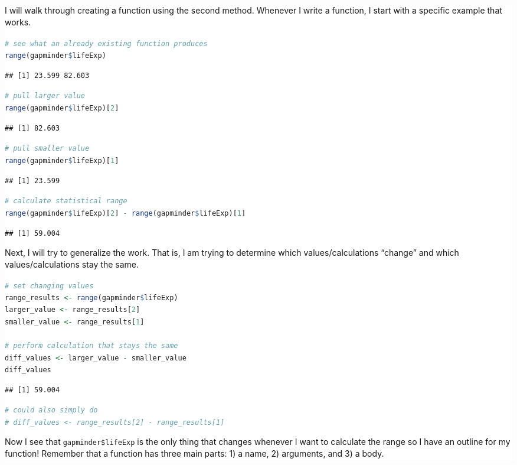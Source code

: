 I will walk through creating a function using the second method.
Whenever I write a function, I start with a specific example that works.

``` r
# see what an already existing function produces
range(gapminder$lifeExp)
```

    ## [1] 23.599 82.603

``` r
# pull larger value
range(gapminder$lifeExp)[2]
```

    ## [1] 82.603

``` r
# pull smaller value
range(gapminder$lifeExp)[1]
```

    ## [1] 23.599

``` r
# calculate statistical range
range(gapminder$lifeExp)[2] - range(gapminder$lifeExp)[1]
```

    ## [1] 59.004

Next, I will try to generalize the work. That is, I am trying to
determine which values/calculations “change” and which
values/calculations stay the same.

``` r
# set changing values
range_results <- range(gapminder$lifeExp)
larger_value <- range_results[2]
smaller_value <- range_results[1]

# perform calculation that stays the same
diff_values <- larger_value - smaller_value
diff_values
```

    ## [1] 59.004

``` r
# could also simply do
# diff_values <- range_results[2] - range_results[1]
```

Now I see that `gapminder$lifeExp` is the only thing that changes
whenever I want to calculate the range so I have an outline for my
function! Remember that a function has three main parts: 1) a name, 2)
arguments, and 3) a body.
